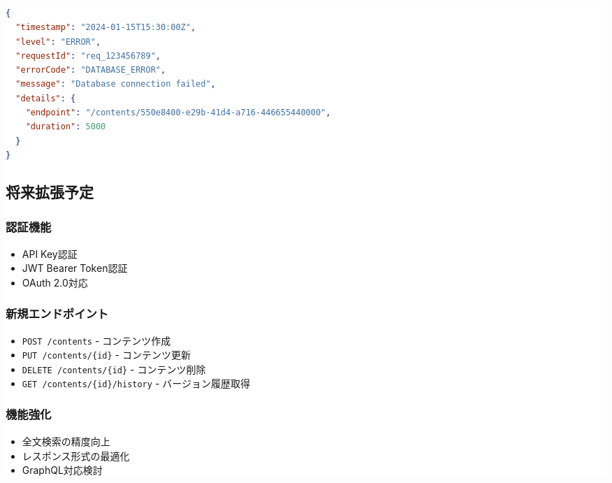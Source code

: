 ```json
{
  "timestamp": "2024-01-15T15:30:00Z",
  "level": "ERROR",
  "requestId": "req_123456789",
  "errorCode": "DATABASE_ERROR",
  "message": "Database connection failed",
  "details": {
    "endpoint": "/contents/550e8400-e29b-41d4-a716-446655440000",
    "duration": 5000
  }
}
```

## 将来拡張予定

### 認証機能

- API Key認証
- JWT Bearer Token認証
- OAuth 2.0対応

### 新規エンドポイント

- `POST /contents` - コンテンツ作成
- `PUT /contents/{id}` - コンテンツ更新
- `DELETE /contents/{id}` - コンテンツ削除
- `GET /contents/{id}/history` - バージョン履歴取得

### 機能強化

- 全文検索の精度向上
- レスポンス形式の最適化
- GraphQL対応検討